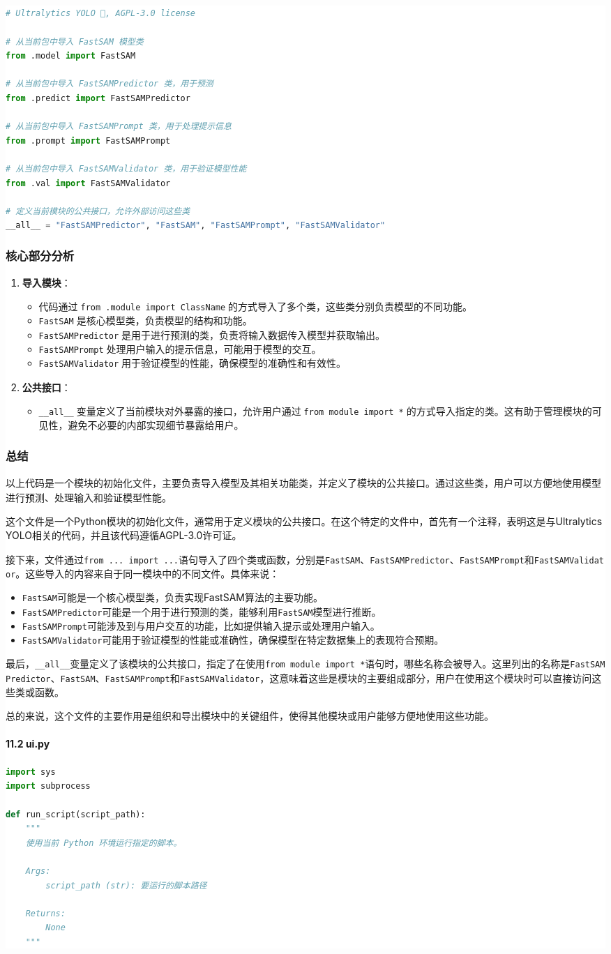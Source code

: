 ```python
# Ultralytics YOLO 🚀, AGPL-3.0 license

# 从当前包中导入 FastSAM 模型类
from .model import FastSAM

# 从当前包中导入 FastSAMPredictor 类，用于预测
from .predict import FastSAMPredictor

# 从当前包中导入 FastSAMPrompt 类，用于处理提示信息
from .prompt import FastSAMPrompt

# 从当前包中导入 FastSAMValidator 类，用于验证模型性能
from .val import FastSAMValidator

# 定义当前模块的公共接口，允许外部访问这些类
__all__ = "FastSAMPredictor", "FastSAM", "FastSAMPrompt", "FastSAMValidator"
```

### 核心部分分析

1. **导入模块**：
   - 代码通过 `from .module import ClassName` 的方式导入了多个类，这些类分别负责模型的不同功能。
   - `FastSAM` 是核心模型类，负责模型的结构和功能。
   - `FastSAMPredictor` 是用于进行预测的类，负责将输入数据传入模型并获取输出。
   - `FastSAMPrompt` 处理用户输入的提示信息，可能用于模型的交互。
   - `FastSAMValidator` 用于验证模型的性能，确保模型的准确性和有效性。

2. **公共接口**：
   - `__all__` 变量定义了当前模块对外暴露的接口，允许用户通过 `from module import *` 的方式导入指定的类。这有助于管理模块的可见性，避免不必要的内部实现细节暴露给用户。

### 总结
以上代码是一个模块的初始化文件，主要负责导入模型及其相关功能类，并定义了模块的公共接口。通过这些类，用户可以方便地使用模型进行预测、处理输入和验证模型性能。

这个文件是一个Python模块的初始化文件，通常用于定义模块的公共接口。在这个特定的文件中，首先有一个注释，表明这是与Ultralytics YOLO相关的代码，并且该代码遵循AGPL-3.0许可证。

接下来，文件通过`from ... import ...`语句导入了四个类或函数，分别是`FastSAM`、`FastSAMPredictor`、`FastSAMPrompt`和`FastSAMValidator`。这些导入的内容来自于同一模块中的不同文件。具体来说：

- `FastSAM`可能是一个核心模型类，负责实现FastSAM算法的主要功能。
- `FastSAMPredictor`可能是一个用于进行预测的类，能够利用`FastSAM`模型进行推断。
- `FastSAMPrompt`可能涉及到与用户交互的功能，比如提供输入提示或处理用户输入。
- `FastSAMValidator`可能用于验证模型的性能或准确性，确保模型在特定数据集上的表现符合预期。

最后，`__all__`变量定义了该模块的公共接口，指定了在使用`from module import *`语句时，哪些名称会被导入。这里列出的名称是`FastSAMPredictor`、`FastSAM`、`FastSAMPrompt`和`FastSAMValidator`，这意味着这些是模块的主要组成部分，用户在使用这个模块时可以直接访问这些类或函数。

总的来说，这个文件的主要作用是组织和导出模块中的关键组件，使得其他模块或用户能够方便地使用这些功能。

#### 11.2 ui.py

```python
import sys
import subprocess

def run_script(script_path):
    """
    使用当前 Python 环境运行指定的脚本。

    Args:
        script_path (str): 要运行的脚本路径

    Returns:
        None
    """
```